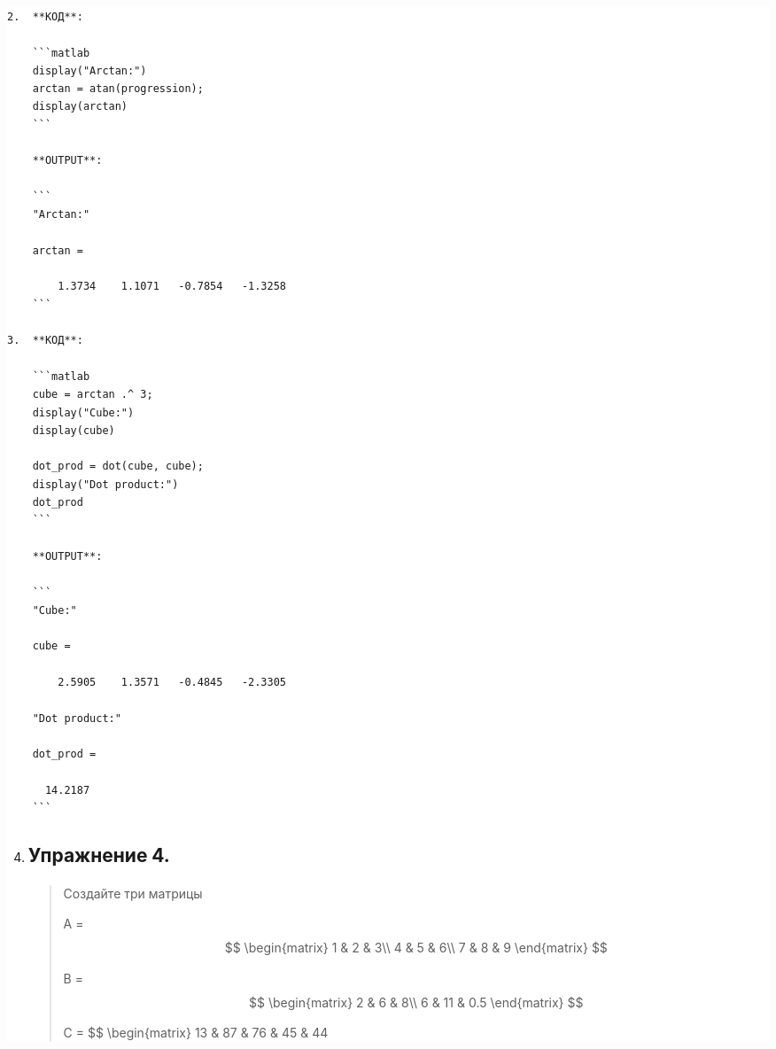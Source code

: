     2.  **КОД**:

        ```matlab
        display("Arctan:")
        arctan = atan(progression);
        display(arctan)
        ```

        **OUTPUT**:

        ```
        "Arctan:"

        arctan =

            1.3734    1.1071   -0.7854   -1.3258
        ```

    3.  **КОД**:

        ```matlab
        cube = arctan .^ 3;
        display("Cube:")
        display(cube)

        dot_prod = dot(cube, cube);
        display("Dot product:")
        dot_prod
        ```

        **OUTPUT**:

        ```
        "Cube:"

        cube =

            2.5905    1.3571   -0.4845   -2.3305

        "Dot product:"

        dot_prod =

          14.2187
        ```

4.  ## Упражнение 4.

    > Создайте три матрицы
    >
    > A =
    > $$
    > \begin{matrix}
    > 1 & 2 & 3\\
    > 4 & 5 & 6\\
    > 7 & 8 & 9
    > \end{matrix}
    > $$
    >
    > B =
    > $$
    > \begin{matrix}
    > 2 & 6 & 8\\
    > 6 & 11 & 0.5
    > \end{matrix}
    > $$
    >
    > C =
    > $$
    > \begin{matrix}
    > 13 & 87 & 76 & 45 & 44
